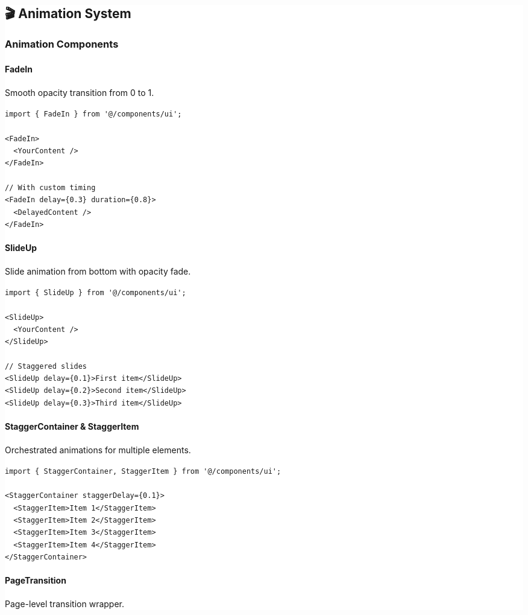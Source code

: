 
## 🎬 **Animation System**

### **Animation Components**

#### **FadeIn**
Smooth opacity transition from 0 to 1.

```tsx
import { FadeIn } from '@/components/ui';

<FadeIn>
  <YourContent />
</FadeIn>

// With custom timing
<FadeIn delay={0.3} duration={0.8}>
  <DelayedContent />
</FadeIn>
```

#### **SlideUp**
Slide animation from bottom with opacity fade.

```tsx
import { SlideUp } from '@/components/ui';

<SlideUp>
  <YourContent />
</SlideUp>

// Staggered slides
<SlideUp delay={0.1}>First item</SlideUp>
<SlideUp delay={0.2}>Second item</SlideUp>
<SlideUp delay={0.3}>Third item</SlideUp>
```

#### **StaggerContainer & StaggerItem**
Orchestrated animations for multiple elements.

```tsx
import { StaggerContainer, StaggerItem } from '@/components/ui';

<StaggerContainer staggerDelay={0.1}>
  <StaggerItem>Item 1</StaggerItem>
  <StaggerItem>Item 2</StaggerItem>
  <StaggerItem>Item 3</StaggerItem>
  <StaggerItem>Item 4</StaggerItem>
</StaggerContainer>
```

#### **PageTransition**
Page-level transition wrapper.
